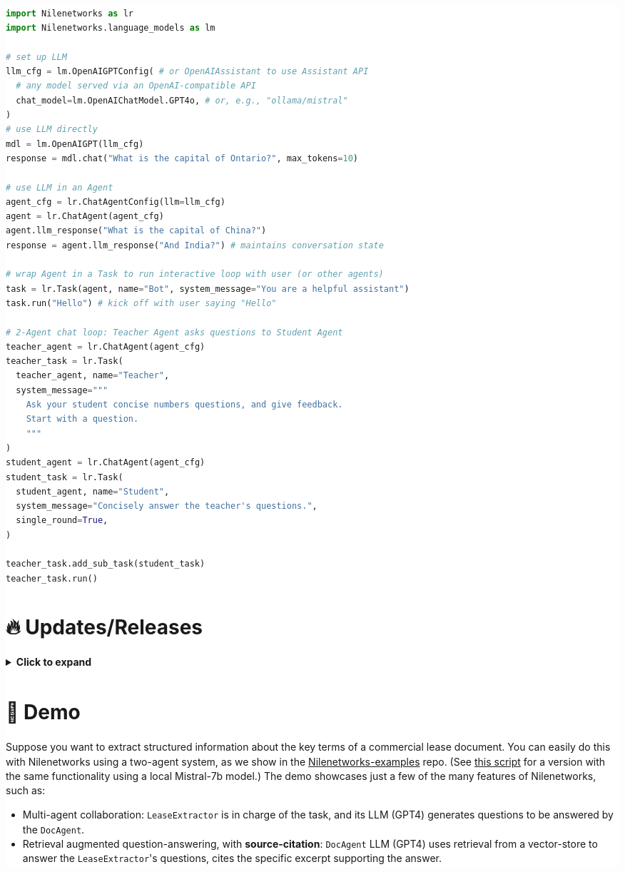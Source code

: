 ```python
import Nilenetworks as lr
import Nilenetworks.language_models as lm

# set up LLM
llm_cfg = lm.OpenAIGPTConfig( # or OpenAIAssistant to use Assistant API 
  # any model served via an OpenAI-compatible API
  chat_model=lm.OpenAIChatModel.GPT4o, # or, e.g., "ollama/mistral"
)
# use LLM directly
mdl = lm.OpenAIGPT(llm_cfg)
response = mdl.chat("What is the capital of Ontario?", max_tokens=10)

# use LLM in an Agent
agent_cfg = lr.ChatAgentConfig(llm=llm_cfg)
agent = lr.ChatAgent(agent_cfg)
agent.llm_response("What is the capital of China?") 
response = agent.llm_response("And India?") # maintains conversation state 

# wrap Agent in a Task to run interactive loop with user (or other agents)
task = lr.Task(agent, name="Bot", system_message="You are a helpful assistant")
task.run("Hello") # kick off with user saying "Hello"

# 2-Agent chat loop: Teacher Agent asks questions to Student Agent
teacher_agent = lr.ChatAgent(agent_cfg)
teacher_task = lr.Task(
  teacher_agent, name="Teacher",
  system_message="""
    Ask your student concise numbers questions, and give feedback. 
    Start with a question.
    """
)
student_agent = lr.ChatAgent(agent_cfg)
student_task = lr.Task(
  student_agent, name="Student",
  system_message="Concisely answer the teacher's questions.",
  single_round=True,
)

teacher_task.add_sub_task(student_task)
teacher_task.run()
```

# :fire: Updates/Releases

<details><summary> <b>Click to expand</b></summary></details>

# :rocket: Demo
Suppose you want to extract structured information about the key terms 
of a commercial lease document. You can easily do this with Nilenetworks using a two-agent system,
as we show in the [Nilenetworks-examples](https://github.com/Nilenetworks/Nilenetworks-examples/blob/main/examples/docqa/chat_multi_extract.py) repo.
(See [this script](https://github.com/Nilenetworks/Nilenetworks-examples/blob/main/examples/docqa/chat-multi-extract-local.py)
for a version with the same functionality using a local Mistral-7b model.)
The demo showcases just a few of the many features of Nilenetworks, such as:
- Multi-agent collaboration: `LeaseExtractor` is in charge of the task, and its LLM (GPT4) generates questions 
to be answered by the `DocAgent`.
- Retrieval augmented question-answering, with **source-citation**: `DocAgent` LLM (GPT4) uses retrieval from a vector-store to 
answer the `LeaseExtractor`'s questions, cites the specific excerpt supporting the answer. 